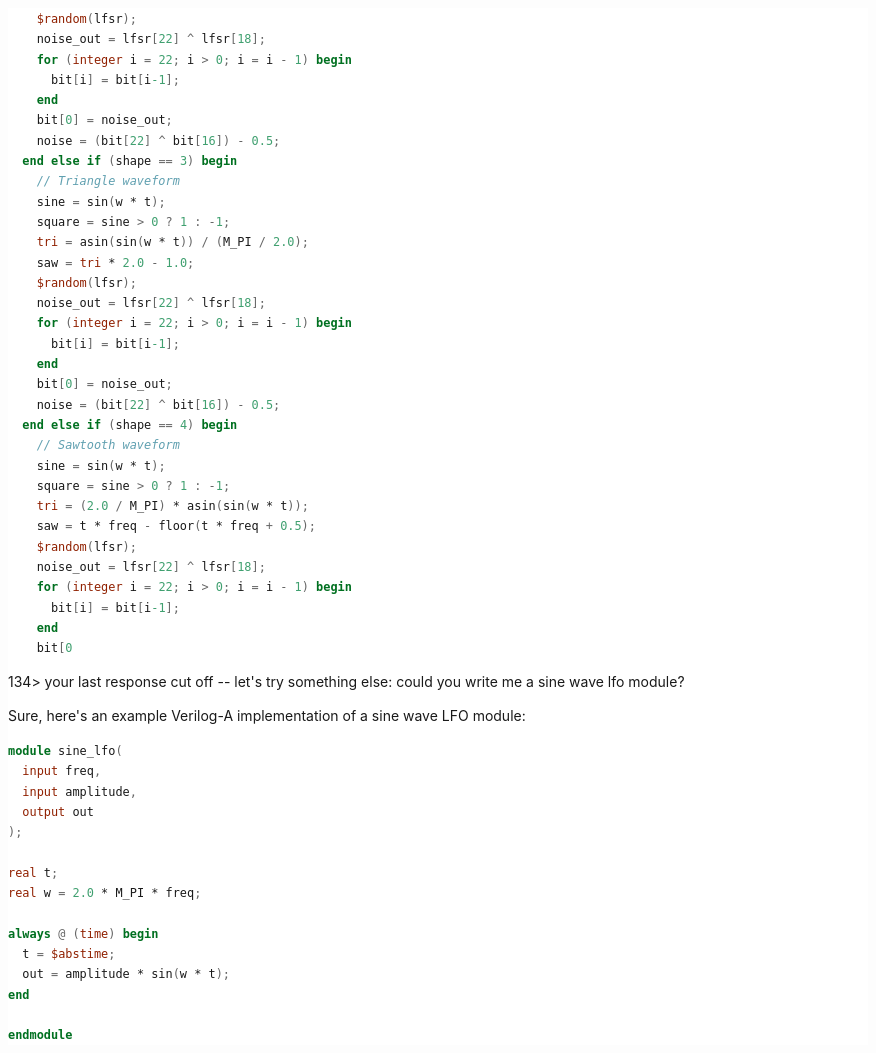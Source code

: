 ```verilog
    $random(lfsr);
    noise_out = lfsr[22] ^ lfsr[18];
    for (integer i = 22; i > 0; i = i - 1) begin
      bit[i] = bit[i-1];
    end
    bit[0] = noise_out;
    noise = (bit[22] ^ bit[16]) - 0.5;
  end else if (shape == 3) begin
    // Triangle waveform
    sine = sin(w * t);
    square = sine > 0 ? 1 : -1;
    tri = asin(sin(w * t)) / (M_PI / 2.0);
    saw = tri * 2.0 - 1.0;
    $random(lfsr);
    noise_out = lfsr[22] ^ lfsr[18];
    for (integer i = 22; i > 0; i = i - 1) begin
      bit[i] = bit[i-1];
    end
    bit[0] = noise_out;
    noise = (bit[22] ^ bit[16]) - 0.5;
  end else if (shape == 4) begin
    // Sawtooth waveform
    sine = sin(w * t);
    square = sine > 0 ? 1 : -1;
    tri = (2.0 / M_PI) * asin(sin(w * t));
    saw = t * freq - floor(t * freq + 0.5);
    $random(lfsr);
    noise_out = lfsr[22] ^ lfsr[18];
    for (integer i = 22; i > 0; i = i - 1) begin
      bit[i] = bit[i-1];
    end
    bit[0
```

134> your last response cut off -- let's try
something else: could you write me a sine wave lfo
module?

Sure, here's an example Verilog-A implementation
of a sine wave LFO module:

```verilog
module sine_lfo(
  input freq,
  input amplitude,
  output out
);

real t;
real w = 2.0 * M_PI * freq;

always @ (time) begin
  t = $abstime;
  out = amplitude * sin(w * t);
end

endmodule
```
